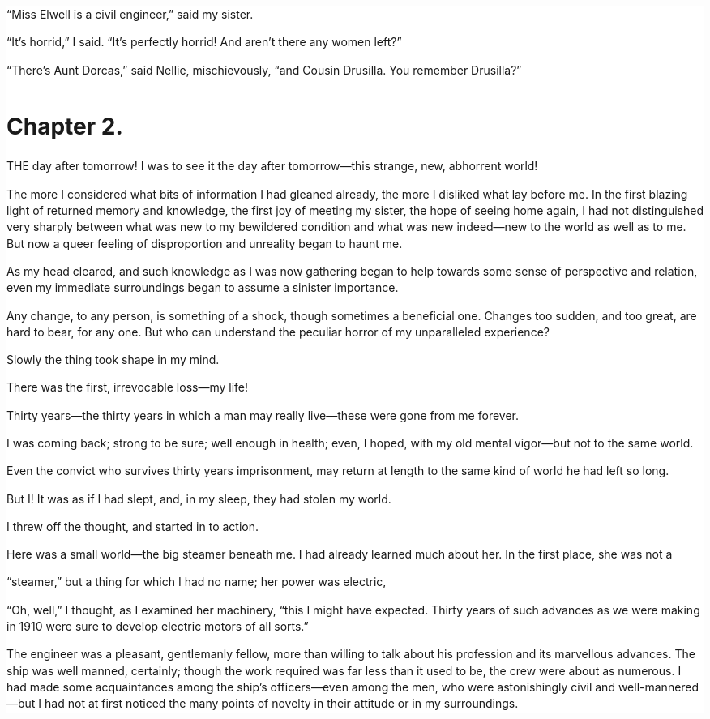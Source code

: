 “Miss Elwell is a civil engineer,” said my sister.

“It’s horrid,” I said. “It’s perfectly horrid! And aren’t there any
women left?”

“There’s Aunt Dorcas,” said Nellie, mischievously, “and Cousin Drusilla.
You remember Drusilla?”

# Chapter 2.

THE day after tomorrow! I was to see it the day after tomorrow—this
strange, new, abhorrent world!

The more I considered what bits of information I had gleaned already,
the more I disliked what lay before me. In the first blazing light of
returned memory and knowledge, the first joy of meeting my sister, the
hope of seeing home again, I had not distinguished very sharply between
what was new to my bewildered condition and what was new indeed—new to
the world as well as to me. But now a queer feeling of disproportion and
unreality began to haunt me.

As my head cleared, and such knowledge as I was now gathering began to
help towards some sense of perspective and relation, even my immediate
surroundings began to assume a sinister importance.

Any change, to any person, is something of a shock, though sometimes a
beneficial one. Changes too sudden, and too great, are hard to bear, for
any one. But who can understand the peculiar horror of my unparalleled
experience?

Slowly the thing took shape in my mind.

There was the first, irrevocable loss—my life!

Thirty years—the thirty years in which a man may really live—these
were gone from me forever.

I was coming back; strong to be sure; well enough in health; even, I
hoped, with my old mental vigor—but not to the same world.

Even the convict who survives thirty years imprisonment, may return at
length to the same kind of world he had left so long.

But I! It was as if I had slept, and, in my sleep, they had stolen my
world.

I threw off the thought, and started in to action.

Here was a small world—the big steamer beneath me. I had already
learned much about her. In the first place, she was not a

“steamer,” but a thing for which I had no name; her power was electric,

“Oh, well,” I thought, as I examined her machinery, “this I might have
expected. Thirty years of such advances as we were making in 1910 were
sure to develop electric motors of all sorts.”

The engineer was a pleasant, gentlemanly fellow, more than willing to
talk about his profession and its marvellous advances. The ship was well
manned, certainly; though the work required was far less than it used to
be, the crew were about as numerous. I had made some acquaintances among
the ship’s officers—even among the men, who were astonishingly civil
and well-mannered—but I had not at first noticed the many points of
novelty in their attitude or in my surroundings.
